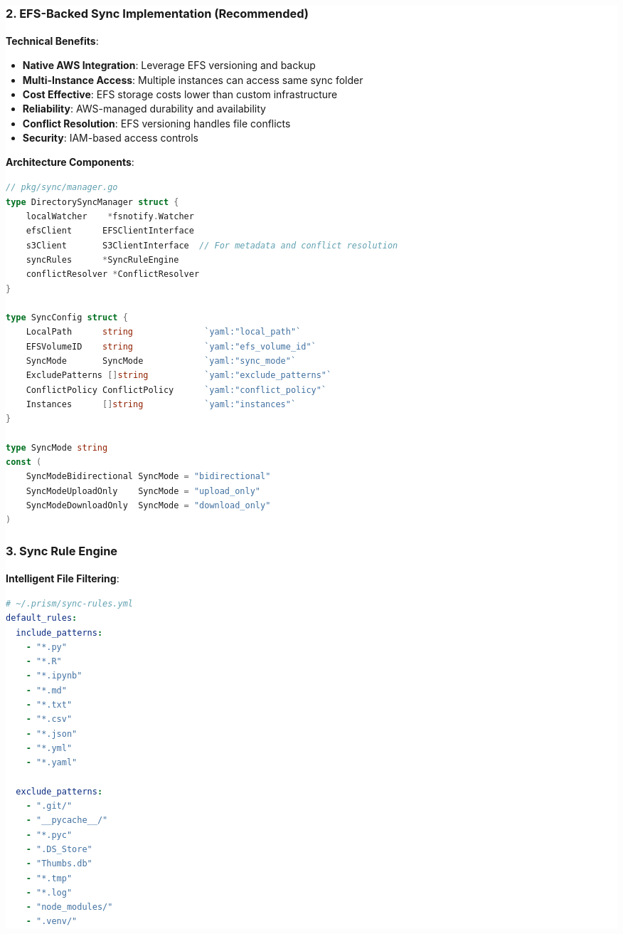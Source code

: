 ### 2. EFS-Backed Sync Implementation (Recommended)

**Technical Benefits**:
- **Native AWS Integration**: Leverage EFS versioning and backup
- **Multi-Instance Access**: Multiple instances can access same sync folder
- **Cost Effective**: EFS storage costs lower than custom infrastructure
- **Reliability**: AWS-managed durability and availability
- **Conflict Resolution**: EFS versioning handles file conflicts
- **Security**: IAM-based access controls

**Architecture Components**:
```go
// pkg/sync/manager.go
type DirectorySyncManager struct {
    localWatcher    *fsnotify.Watcher
    efsClient      EFSClientInterface
    s3Client       S3ClientInterface  // For metadata and conflict resolution
    syncRules      *SyncRuleEngine
    conflictResolver *ConflictResolver
}

type SyncConfig struct {
    LocalPath      string              `yaml:"local_path"`
    EFSVolumeID    string              `yaml:"efs_volume_id"`
    SyncMode       SyncMode            `yaml:"sync_mode"`
    ExcludePatterns []string           `yaml:"exclude_patterns"`
    ConflictPolicy ConflictPolicy      `yaml:"conflict_policy"`
    Instances      []string            `yaml:"instances"`
}

type SyncMode string
const (
    SyncModeBidirectional SyncMode = "bidirectional"
    SyncModeUploadOnly    SyncMode = "upload_only"
    SyncModeDownloadOnly  SyncMode = "download_only"
)
```

### 3. Sync Rule Engine

**Intelligent File Filtering**:
```yaml
# ~/.prism/sync-rules.yml
default_rules:
  include_patterns:
    - "*.py"
    - "*.R"
    - "*.ipynb"
    - "*.md"
    - "*.txt"
    - "*.csv"
    - "*.json"
    - "*.yml"
    - "*.yaml"

  exclude_patterns:
    - ".git/"
    - "__pycache__/"
    - "*.pyc"
    - ".DS_Store"
    - "Thumbs.db"
    - "*.tmp"
    - "*.log"
    - "node_modules/"
    - ".venv/"
```